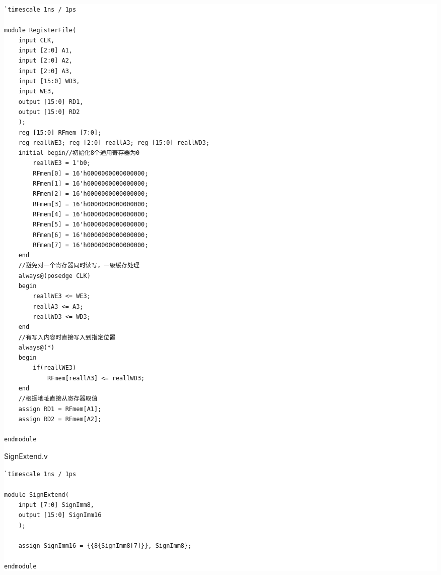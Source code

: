 ```
`timescale 1ns / 1ps

module RegisterFile(
	input CLK,
	input [2:0] A1,
	input [2:0] A2,
	input [2:0] A3,
	input [15:0] WD3,
	input WE3,
	output [15:0] RD1,
	output [15:0] RD2
    );
	reg [15:0] RFmem [7:0];
	reg reallWE3; reg [2:0] reallA3; reg [15:0] reallWD3;
	initial begin//初始化8个通用寄存器为0
		reallWE3 = 1'b0;
		RFmem[0] = 16'h0000000000000000;
		RFmem[1] = 16'h0000000000000000;
		RFmem[2] = 16'h0000000000000000;
		RFmem[3] = 16'h0000000000000000;
		RFmem[4] = 16'h0000000000000000;
		RFmem[5] = 16'h0000000000000000;
		RFmem[6] = 16'h0000000000000000;
		RFmem[7] = 16'h0000000000000000;
	end
	//避免对一个寄存器同时读写，一级缓存处理
	always@(posedge CLK)
	begin
		reallWE3 <= WE3;
		reallA3 <= A3;
		reallWD3 <= WD3;
	end
	//有写入内容时直接写入到指定位置
	always@(*)
	begin
		if(reallWE3)
			RFmem[reallA3] <= reallWD3;
	end
	//根据地址直接从寄存器取值
	assign RD1 = RFmem[A1];
	assign RD2 = RFmem[A2];

endmodule
```

SignExtend.v

```
`timescale 1ns / 1ps

module SignExtend(
	input [7:0] SignImm8,
	output [15:0] SignImm16
    );

	assign SignImm16 = {{8{SignImm8[7]}}, SignImm8};

endmodule
```
